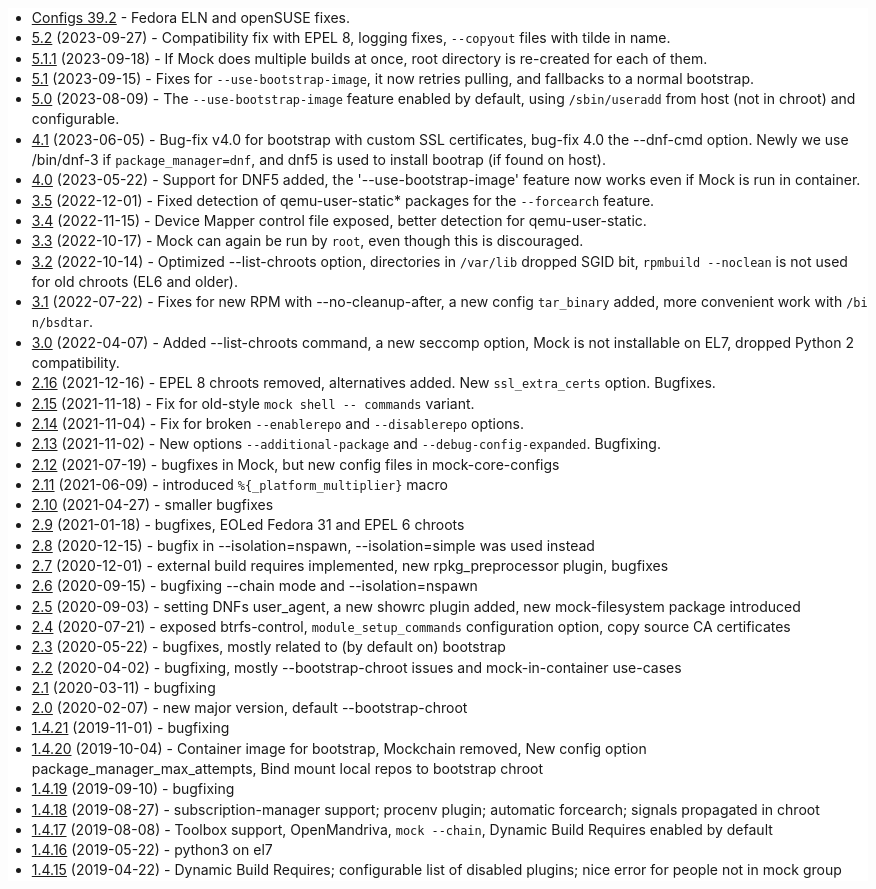 * [Configs 39.2](Release-Notes-39.2) - Fedora ELN and openSUSE fixes.
* [5.2](Release-Notes-5.2) (2023-09-27) - Compatibility fix with EPEL 8, logging fixes, `--copyout` files with tilde in name.
* [5.1.1](Release-Notes-5.1.1) (2023-09-18) - If Mock does multiple builds at once, root directory is re-created for each of them.
* [5.1](Release-Notes-5.1) (2023-09-15) - Fixes for `--use-bootstrap-image`, it now retries pulling, and fallbacks to a normal bootstrap.
* [5.0](Release-Notes-5.0) (2023-08-09) - The `--use-bootstrap-image` feature enabled by default, using `/sbin/useradd` from host (not in chroot) and configurable.
* [4.1](Release-Notes-4.1) (2023-06-05) - Bug-fix v4.0 for bootstrap with custom SSL certificates, bug-fix 4.0 the --dnf-cmd option. Newly we use /bin/dnf-3 if `package_manager=dnf`, and dnf5 is used to install bootrap (if found on host).
* [4.0](Release-Notes-4.0) (2023-05-22) - Support for DNF5 added, the '--use-bootstrap-image' feature now works even if Mock is run in container.
* [3.5](Release-Notes-3.5) (2022-12-01) - Fixed detection of qemu-user-static* packages for the `--forcearch` feature.
* [3.4](Release-Notes-3.4) (2022-11-15) - Device Mapper control file exposed, better detection for qemu-user-static.
* [3.3](Release-Notes-3.3) (2022-10-17) - Mock can again be run by `root`, even though this is discouraged.
* [3.2](Release-Notes-3.2) (2022-10-14) - Optimized --list-chroots option, directories in `/var/lib` dropped SGID bit, `rpmbuild --noclean` is not used for old chroots (EL6 and older).
* [3.1](Release-Notes-3.1) (2022-07-22) - Fixes for new RPM with --no-cleanup-after, a new config `tar_binary` added, more convenient work with `/bin/bsdtar`.
* [3.0](Release-Notes-3.0) (2022-04-07) - Added --list-chroots command, a new seccomp option, Mock is not installable on EL7, dropped Python 2 compatibility.
* [2.16](Release-Notes-2.16) (2021-12-16) - EPEL 8 chroots removed, alternatives added.  New `ssl_extra_certs` option.  Bugfixes.
* [2.15](Release-Notes-2.15) (2021-11-18) - Fix for old-style `mock shell -- commands` variant.
* [2.14](Release-Notes-2.14) (2021-11-04) - Fix for broken `--enablerepo` and `--disablerepo` options.
* [2.13](Release-Notes-2.13) (2021-11-02) - New options `--additional-package` and `--debug-config-expanded`. Bugfixing.
* [2.12](Release-Notes-2.12) (2021-07-19) - bugfixes in Mock, but new config files in mock-core-configs
* [2.11](Release-Notes-2.11) (2021-06-09) - introduced `%{_platform_multiplier}` macro
* [2.10](Release-Notes-2.10) (2021-04-27) - smaller bugfixes
* [2.9](Release-Notes-2.9) (2021-01-18) - bugfixes, EOLed Fedora 31 and EPEL 6 chroots
* [2.8](Release-Notes-2.8) (2020-12-15) - bugfix in --isolation=nspawn, --isolation=simple was used instead
* [2.7](Release-Notes-2.7) (2020-12-01) - external build requires implemented, new rpkg_preprocessor plugin, bugfixes
* [2.6](Release-Notes-2.6) (2020-09-15) - bugfixing --chain mode and --isolation=nspawn
* [2.5](Release-Notes-2.5) (2020-09-03) - setting DNFs user_agent, a new showrc plugin added, new mock-filesystem package introduced
* [2.4](Release-Notes-2.4) (2020-07-21) - exposed btrfs-control, `module_setup_commands` configuration option, copy source CA certificates
* [2.3](Release-Notes-2.3) (2020-05-22) - bugfixes, mostly related to (by default on) bootstrap
* [2.2](Release-Notes-2.2) (2020-04-02) - bugfixing, mostly --bootstrap-chroot issues and mock-in-container use-cases
* [2.1](Release-Notes-2.1) (2020-03-11) - bugfixing
* [2.0](Release-Notes-2.0) (2020-02-07) - new major version, default --bootstrap-chroot
* [1.4.21](Release-Notes-1.4.21) (2019-11-01) - bugfixing
* [1.4.20](Release-Notes-1.4.20) (2019-10-04) - Container image for bootstrap, Mockchain removed, New config option package_manager_max_attempts, Bind mount local repos to bootstrap chroot
* [1.4.19](Release-Notes-1.4.19) (2019-09-10) - bugfixing
* [1.4.18](Release-Notes-1.4.18) (2019-08-27) - subscription-manager support; procenv plugin; automatic forcearch; signals propagated in chroot
* [1.4.17](Release-Notes-1.4.17) (2019-08-08) - Toolbox support, OpenMandriva, `mock --chain`, Dynamic Build Requires enabled by default
* [1.4.16](Release-Notes-1.4.16) (2019-05-22) - python3 on el7
* [1.4.15](Release-Notes-1.4.15) (2019-04-22) - Dynamic Build Requires; configurable list of disabled plugins; nice error for people not in mock group